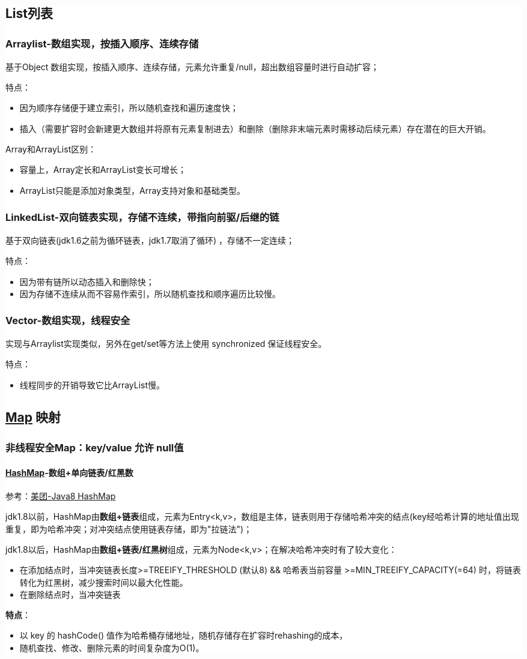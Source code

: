 ## List列表

### Arraylist-数组实现，按插入顺序、连续存储

基于Object 数组实现，按插入顺序、连续存储，元素允许重复/null，超出数组容量时进行自动扩容；

特点：

- 因为顺序存储便于建立索引，所以随机查找和遍历速度快；

- 插入（需要扩容时会新建更大数组并将原有元素复制进去）和删除（删除非末端元素时需移动后续元素）存在潜在的巨大开销。

Array和ArrayList区别：

- 容量上，Array定长和ArrayList变长可增长；

- ArrayList只能是添加对象类型，Array支持对象和基础类型。

### LinkedList-双向链表实现，存储不连续，带指向前驱/后继的链

基于双向链表(jdk1.6之前为循环链表，jdk1.7取消了循环) ，存储不一定连续；

特点：

- 因为带有链所以动态插入和删除快；
- 因为存储不连续从而不容易作索引，所以随机查找和顺序遍历比较慢。

### Vector-数组实现，线程安全

实现与Arraylist实现类似，另外在get/set等方法上使用 synchronized 保证线程安全。

特点：

- 线程同步的开销导致它比ArrayList慢。

## [Map](https://docs.oracle.com/javase/tutorial/collections/implementations/map.html) 映射

### 非线程安全Map：key/value 允许 null值 

#### [HashMap](https://docs.oracle.com/javase/8/docs/api/java/util/HashMap.html)-数组+单向链表/红黑数

参考：[美团-Java8 HashMap](https://tech.meituan.com/2016/06/24/java-hashmap.html)

jdk1.8以前，HashMap由**数组+链表**组成，元素为Entry<k,v>，数组是主体，链表则用于存储哈希冲突的结点(key经哈希计算的地址值出现重复，即为哈希冲突；对冲突结点使用链表存储，即为"拉链法")；

jdk1.8以后，HashMap由**数组+链表/红黑树**组成，元素为Node<k,v>；在解决哈希冲突时有了较大变化：

- 在添加结点时，当冲突链表长度>=TREEIFY_THRESHOLD (默认8)  && 哈希表当前容量 >=MIN_TREEIFY_CAPACITY(=64) 时，将链表转化为红黑树，减少搜索时间以最大化性能。
- 在删除结点时，当冲突链表

**特点**：

- 以 key 的 hashCode() 值作为哈希桶存储地址，随机存储存在扩容时rehashing的成本，
- 随机查找、修改、删除元素的时间复杂度为O(1)。
